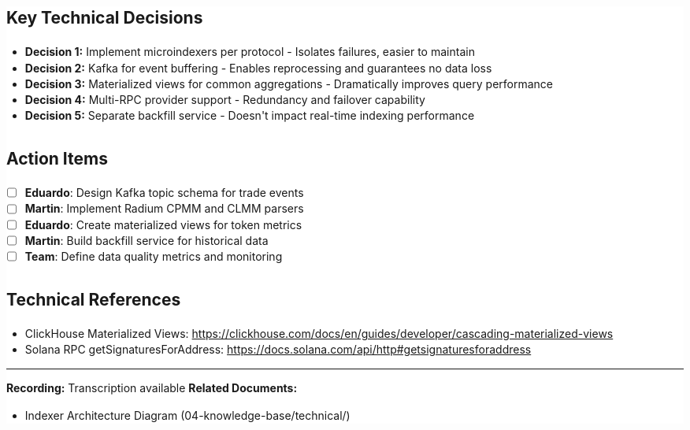 ```javascript
```

## Key Technical Decisions
- **Decision 1:** Implement microindexers per protocol - Isolates failures, easier to maintain
- **Decision 2:** Kafka for event buffering - Enables reprocessing and guarantees no data loss
- **Decision 3:** Materialized views for common aggregations - Dramatically improves query performance
- **Decision 4:** Multi-RPC provider support - Redundancy and failover capability
- **Decision 5:** Separate backfill service - Doesn't impact real-time indexing performance

## Action Items
- [ ] **Eduardo**: Design Kafka topic schema for trade events
- [ ] **Martin**: Implement Radium CPMM and CLMM parsers
- [ ] **Eduardo**: Create materialized views for token metrics
- [ ] **Martin**: Build backfill service for historical data
- [ ] **Team**: Define data quality metrics and monitoring

## Technical References
- ClickHouse Materialized Views: https://clickhouse.com/docs/en/guides/developer/cascading-materialized-views
- Solana RPC getSignaturesForAddress: https://docs.solana.com/api/http#getsignaturesforaddress

---
**Recording:** Transcription available
**Related Documents:**
- Indexer Architecture Diagram (04-knowledge-base/technical/)
